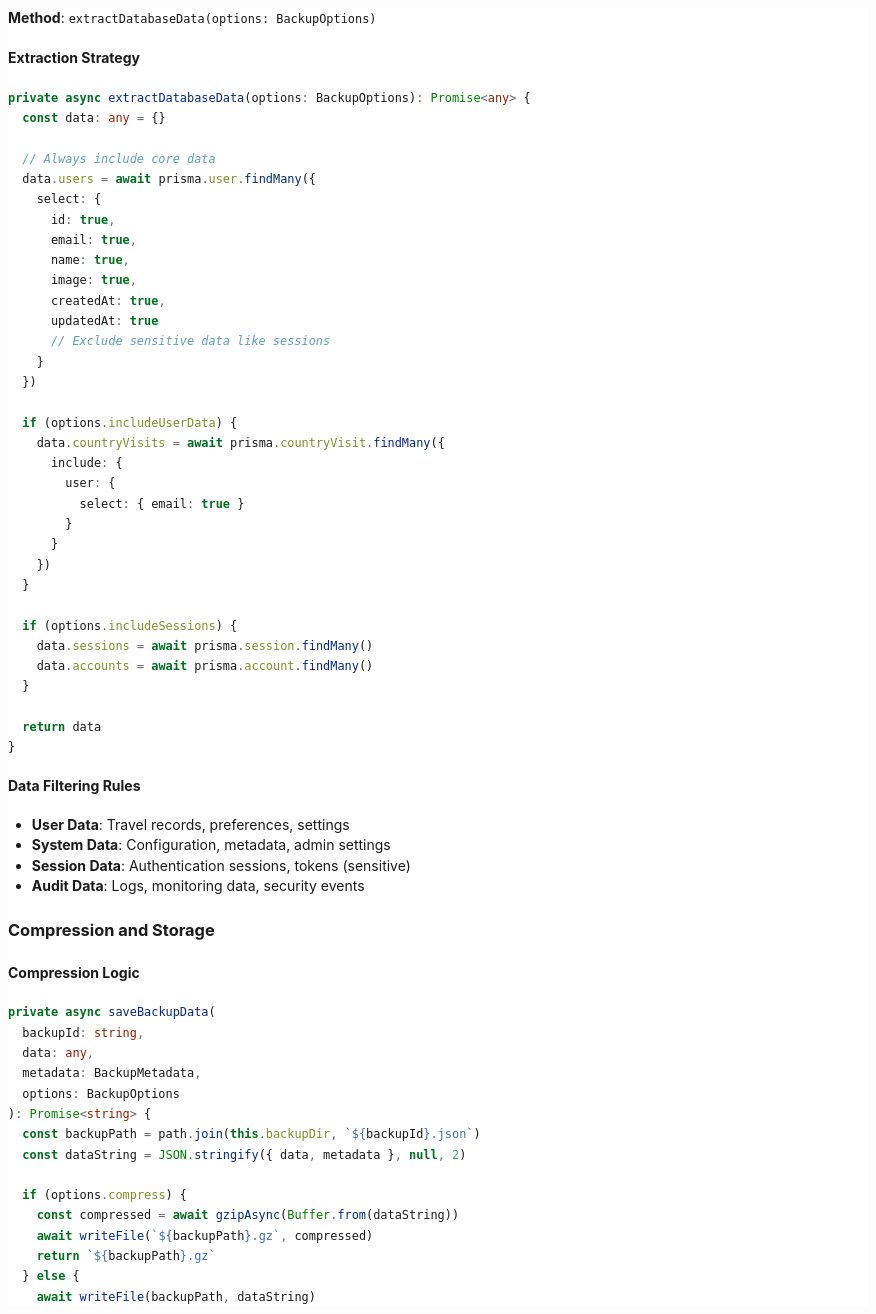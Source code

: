 **Method**: `extractDatabaseData(options: BackupOptions)`

#### Extraction Strategy
```typescript
private async extractDatabaseData(options: BackupOptions): Promise<any> {
  const data: any = {}
  
  // Always include core data
  data.users = await prisma.user.findMany({
    select: {
      id: true,
      email: true,
      name: true,
      image: true,
      createdAt: true,
      updatedAt: true
      // Exclude sensitive data like sessions
    }
  })
  
  if (options.includeUserData) {
    data.countryVisits = await prisma.countryVisit.findMany({
      include: {
        user: {
          select: { email: true }
        }
      }
    })
  }
  
  if (options.includeSessions) {
    data.sessions = await prisma.session.findMany()
    data.accounts = await prisma.account.findMany()
  }
  
  return data
}
```

#### Data Filtering Rules
- **User Data**: Travel records, preferences, settings
- **System Data**: Configuration, metadata, admin settings
- **Session Data**: Authentication sessions, tokens (sensitive)
- **Audit Data**: Logs, monitoring data, security events

### Compression and Storage

#### Compression Logic
```typescript
private async saveBackupData(
  backupId: string, 
  data: any, 
  metadata: BackupMetadata, 
  options: BackupOptions
): Promise<string> {
  const backupPath = path.join(this.backupDir, `${backupId}.json`)
  const dataString = JSON.stringify({ data, metadata }, null, 2)
  
  if (options.compress) {
    const compressed = await gzipAsync(Buffer.from(dataString))
    await writeFile(`${backupPath}.gz`, compressed)
    return `${backupPath}.gz`
  } else {
    await writeFile(backupPath, dataString)
```